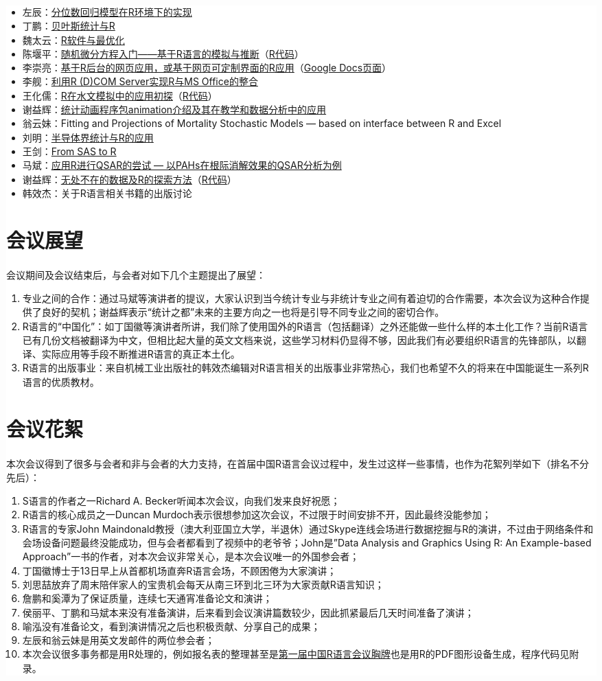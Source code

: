   * 左辰：[分位数回归模型在R环境下的实现](https://uploads.cosx.org/2008/12/the-application-of-quantile-regression-in-r.ppt)
  * 丁鹏：[贝叶斯统计与R](https://uploads.cosx.org/2008/12/bayesian-statistics-and-r.pdf)
  * 魏太云：[R软件与最优化](https://uploads.cosx.org/2008/12/using-r-to-solve-optimization-problems.pdf)
  * 陈堰平：[随机微分方程入门——基于R语言的模拟与推断](https://uploads.cosx.org/2008/12/stochastic-differential-equation-with-r.pdf)（[R代码](https://uploads.cosx.org/2008/12/stochastic-differential-equation-with-r.zip)）
  * 李崇亮：[基于R后台的网页应用，或基于网页可定制界面的R应用](http://lixiaoxu.lxxm.com/web-powered-by-r-or-r-powered-by-web/ "李晓煦博士的日志页面")（[Google Docs页面](http://docs.google.com/Present?docid=dgf7j3jp_86d4x7r2gd "幻灯片的Google Docs页面")）
  * 李舰：[利用R (D)COM Server实现R与MS Office的整合](https://uploads.cosx.org/2008/12/integrating-ms-office-with-r-using-r-d-com-server.ppt)
  * 王化儒：[R在水文模拟中的应用初探](https://uploads.cosx.org/2008/12/application-of-r-on-hydrological-modeling.ppt)（[R代码](https://uploads.cosx.org/2008/12/wang-huaru-hydro.txt)）
  * 谢益辉：[统计动画程序包animation介绍及其在教学和数据分析中的应用](https://uploads.cosx.org/2008/12/animation-an-r-package-for-statistical-animations-with-applications-in-teaching-and-data-analysis.ppt)
  * 翁云妹：Fitting and Projections of Mortality Stochastic Models — based on interface between R and Excel
  * 刘明：[半导体界统计与R的应用](https://uploads.cosx.org/2008/12/statistics-and-r-in-semiconductor-industry.ppt)
  * 王剑：[From SAS to R](https://uploads.cosx.org/2008/12/from-sas-to-r.ppt)
  * 马斌：[应用R进行QSAR的尝试 — 以PAHs在根际消解效果的QSAR分析为例](https://uploads.cosx.org/2008/12/a-attempt-of-employing-r-in-qsar.ppt)
  * 谢益辉：[无处不在的数据及R的探索方法](https://uploads.cosx.org/2008/12/explore-irregular-data-with-r.ppt)（[R代码](https://uploads.cosx.org/2008/12/explore-irregular-data-with-r.txt)）
  * 韩效杰：关于R语言相关书籍的出版讨论

# 会议展望

会议期间及会议结束后，与会者对如下几个主题提出了展望：

  1. 专业之间的合作：通过马斌等演讲者的提议，大家认识到当今统计专业与非统计专业之间有着迫切的合作需要，本次会议为这种合作提供了良好的契机；谢益辉表示“统计之都”未来的主要方向之一也将是引导不同专业之间的密切合作。
  1. R语言的“中国化”：如丁国徽等演讲者所讲，我们除了使用国外的R语言（包括翻译）之外还能做一些什么样的本土化工作？当前R语言已有几份文档被翻译为中文，但相比起大量的英文文档来说，这些学习材料仍显得不够，因此我们有必要组织R语言的先锋部队，以翻译、实际应用等手段不断推进R语言的真正本土化。
  1. R语言的出版事业：来自机械工业出版社的韩效杰编辑对R语言相关的出版事业非常热心，我们也希望不久的将来在中国能诞生一系列R语言的优质教材。

# 会议花絮

本次会议得到了很多与会者和非与会者的大力支持，在首届中国R语言会议过程中，发生过这样一些事情，也作为花絮列举如下（排名不分先后）：

  1. S语言的作者之一Richard A. Becker听闻本次会议，向我们发来良好祝愿；
  1. R语言的核心成员之一Duncan Murdoch表示很想参加这次会议，不过限于时间安排不开，因此最终没能参加；
  1. R语言的专家John Maindonald教授（澳大利亚国立大学，半退休）通过Skype连线会场进行数据挖掘与R的演讲，不过由于网络条件和会场设备问题最终没能成功，但与会者都看到了视频中的老爷爷；John是”Data Analysis and Graphics Using R: An Example-based Approach”一书的作者，对本次会议非常关心，是本次会议唯一的外国参会者；
  1. 丁国徽博士于13日早上从首都机场直奔R语言会场，不顾困倦为大家演讲；
  1. 刘思喆放弃了周末陪伴家人的宝贵机会每天从南三环到北三环为大家贡献R语言知识；
  1. 詹鹏和奚潭为了保证质量，连续七天通宵准备论文和演讲；
  1. 侯丽平、丁鹏和马斌本来没有准备演讲，后来看到会议演讲篇数较少，因此抓紧最后几天时间准备了演讲；
  1. 喻泓没有准备论文，看到演讲情况之后也积极贡献、分享自己的成果；
  1. 左辰和翁云妹是用英文发邮件的两位参会者；
  1. 本次会议很多事务都是用R处理的，例如报名表的整理甚至是[第一届中国R语言会议胸牌](https://uploads.cosx.org/2008/12/1st-chinese-r-conference-card.zip)也是用R的PDF图形设备生成，程序代码见附录。
